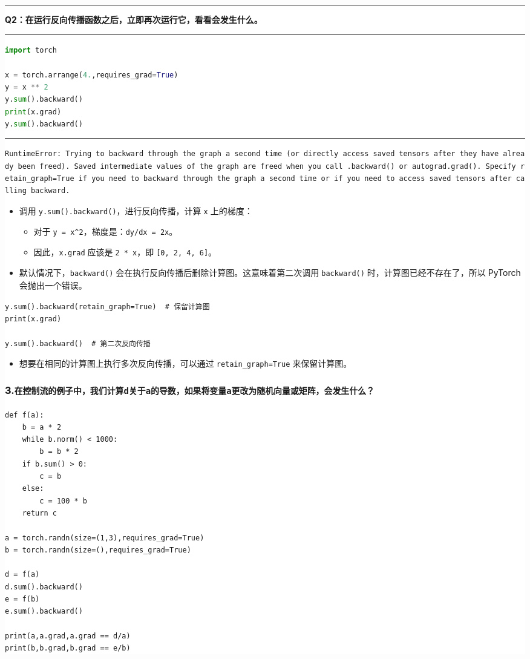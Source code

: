 ------

**Q2：在运行反向传播函数之后，立即再次运行它，看看会发生什么。**

------

```py
import torch

x = torch.arrange(4.,requires_grad=True)
y = x ** 2
y.sum().backward()
print(x.grad)
y.sum().backward()
```

------

```
RuntimeError: Trying to backward through the graph a second time (or directly access saved tensors after they have already been freed). Saved intermediate values of the graph are freed when you call .backward() or autograd.grad(). Specify retain_graph=True if you need to backward through the graph a second time or if you need to access saved tensors after calling backward.
```

- 调用 `y.sum().backward()`，进行反向传播，计算 `x` 上的梯度：

  - 对于 `y = x^2`，梯度是：`dy/dx = 2x`。

  - 因此，`x.grad` 应该是 `2 * x`，即 `[0, 2, 4, 6]`。

- 默认情况下，`backward()` 会在执行反向传播后删除计算图。这意味着第二次调用 `backward()` 时，计算图已经不存在了，所以 PyTorch 会抛出一个错误。

```
y.sum().backward(retain_graph=True)  # 保留计算图
print(x.grad)

y.sum().backward()  # 第二次反向传播
```

- 想要在相同的计算图上执行多次反向传播，可以通过 `retain_graph=True` 来保留计算图。

### 3.`在控制流的例子中，我们计算d关于a的导数，如果将变量a更改为随机向量或矩阵，会发生什么？`

```
def f(a):
    b = a * 2
    while b.norm() < 1000:
        b = b * 2
    if b.sum() > 0:
        c = b
    else:
        c = 100 * b
    return c
    
a = torch.randn(size=(1,3),requires_grad=True)
b = torch.randn(size=(),requires_grad=True)

d = f(a)
d.sum().backward()
e = f(b)
e.sum().backward()

print(a,a.grad,a.grad == d/a)
print(b,b.grad,b.grad == e/b)
```
